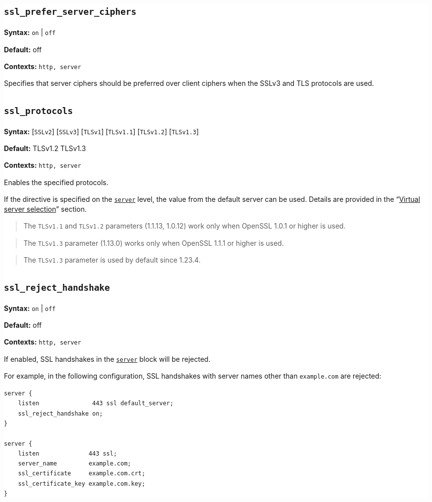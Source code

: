 ## `ssl_prefer_server_ciphers`

**Syntax:** `on` | `off`

**Default:** off

**Contexts:** `http, server`

Specifies that server ciphers should be preferred over client ciphers
when the SSLv3 and TLS protocols are used.

## `ssl_protocols`

**Syntax:** [`SSLv2`] [`SSLv3`] [`TLSv1`] [`TLSv1.1`] [`TLSv1.2`] [`TLSv1.3`]

**Default:** TLSv1.2 TLSv1.3

**Contexts:** `http, server`

Enables the specified protocols.

If the directive is specified
on the [`server`](https://nginx.org/en/docs/http/ngx_http_core_module.html#server) level,
the value from the default server can be used.
Details are provided in the
“[Virtual server selection](https://nginx.org/en/docs/http/server_names.html#virtual_server_selection)” section.

> The `TLSv1.1` and `TLSv1.2` parameters
> (1.1.13, 1.0.12) work only when OpenSSL 1.0.1 or higher is used.

> The `TLSv1.3` parameter (1.13.0) works only when
> OpenSSL 1.1.1 or higher is used.

> The `TLSv1.3` parameter is used by default
> since 1.23.4.

## `ssl_reject_handshake`

**Syntax:** `on` | `off`

**Default:** off

**Contexts:** `http, server`

If enabled, SSL handshakes in
the [`server`](https://nginx.org/en/docs/http/ngx_http_core_module.html#server) block will be rejected.

For example, in the following configuration, SSL handshakes with
server names other than `example.com` are rejected:
```
server {
    listen               443 ssl default_server;
    ssl_reject_handshake on;
}

server {
    listen              443 ssl;
    server_name         example.com;
    ssl_certificate     example.com.crt;
    ssl_certificate_key example.com.key;
}
```
